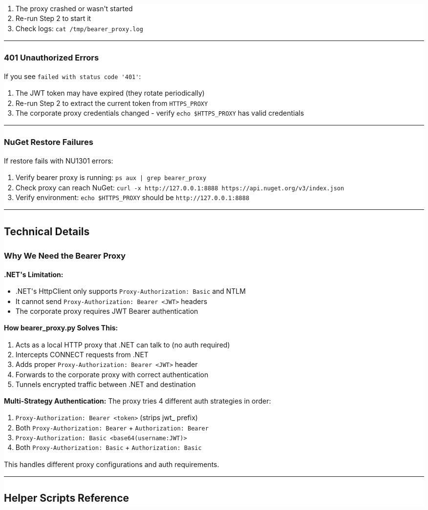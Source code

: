 1. The proxy crashed or wasn't started
2. Re-run Step 2 to start it
3. Check logs: `cat /tmp/bearer_proxy.log`

---

### 401 Unauthorized Errors

If you see `failed with status code '401'`:

1. The JWT token may have expired (they rotate periodically)
2. Re-run Step 2 to extract the current token from `HTTPS_PROXY`
3. The corporate proxy credentials changed - verify `echo $HTTPS_PROXY` has valid credentials

---

### NuGet Restore Failures

If restore fails with NU1301 errors:

1. Verify bearer proxy is running: `ps aux | grep bearer_proxy`
2. Check proxy can reach NuGet: `curl -x http://127.0.0.1:8888 https://api.nuget.org/v3/index.json`
3. Verify environment: `echo $HTTPS_PROXY` should be `http://127.0.0.1:8888`

---

## Technical Details

### Why We Need the Bearer Proxy

**.NET's Limitation:**
- .NET's HttpClient only supports `Proxy-Authorization: Basic` and NTLM
- It cannot send `Proxy-Authorization: Bearer <JWT>` headers
- The corporate proxy requires JWT Bearer authentication

**How bearer_proxy.py Solves This:**
1. Acts as a local HTTP proxy that .NET can talk to (no auth required)
2. Intercepts CONNECT requests from .NET
3. Adds proper `Proxy-Authorization: Bearer <JWT>` header
4. Forwards to the corporate proxy with correct authentication
5. Tunnels encrypted traffic between .NET and destination

**Multi-Strategy Authentication:**
The proxy tries 4 different auth strategies in order:
1. `Proxy-Authorization: Bearer <token>` (strips jwt_ prefix)
2. Both `Proxy-Authorization: Bearer` + `Authorization: Bearer`
3. `Proxy-Authorization: Basic <base64(username:JWT)>`
4. Both `Proxy-Authorization: Basic` + `Authorization: Basic`

This handles different proxy configurations and auth requirements.

---

## Helper Scripts Reference
